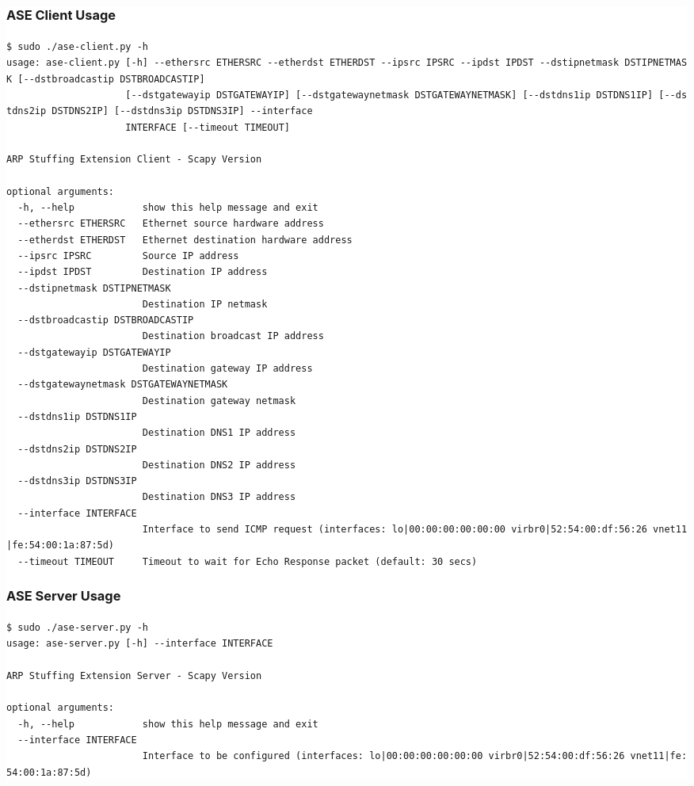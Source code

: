 ### ASE Client Usage

```
$ sudo ./ase-client.py -h
usage: ase-client.py [-h] --ethersrc ETHERSRC --etherdst ETHERDST --ipsrc IPSRC --ipdst IPDST --dstipnetmask DSTIPNETMASK [--dstbroadcastip DSTBROADCASTIP]
                     [--dstgatewayip DSTGATEWAYIP] [--dstgatewaynetmask DSTGATEWAYNETMASK] [--dstdns1ip DSTDNS1IP] [--dstdns2ip DSTDNS2IP] [--dstdns3ip DSTDNS3IP] --interface
                     INTERFACE [--timeout TIMEOUT]

ARP Stuffing Extension Client - Scapy Version

optional arguments:
  -h, --help            show this help message and exit
  --ethersrc ETHERSRC   Ethernet source hardware address
  --etherdst ETHERDST   Ethernet destination hardware address
  --ipsrc IPSRC         Source IP address
  --ipdst IPDST         Destination IP address
  --dstipnetmask DSTIPNETMASK
                        Destination IP netmask
  --dstbroadcastip DSTBROADCASTIP
                        Destination broadcast IP address
  --dstgatewayip DSTGATEWAYIP
                        Destination gateway IP address
  --dstgatewaynetmask DSTGATEWAYNETMASK
                        Destination gateway netmask
  --dstdns1ip DSTDNS1IP
                        Destination DNS1 IP address
  --dstdns2ip DSTDNS2IP
                        Destination DNS2 IP address
  --dstdns3ip DSTDNS3IP
                        Destination DNS3 IP address
  --interface INTERFACE
                        Interface to send ICMP request (interfaces: lo|00:00:00:00:00:00 virbr0|52:54:00:df:56:26 vnet11|fe:54:00:1a:87:5d)
  --timeout TIMEOUT     Timeout to wait for Echo Response packet (default: 30 secs)
```

### ASE Server Usage

```
$ sudo ./ase-server.py -h
usage: ase-server.py [-h] --interface INTERFACE

ARP Stuffing Extension Server - Scapy Version

optional arguments:
  -h, --help            show this help message and exit
  --interface INTERFACE
                        Interface to be configured (interfaces: lo|00:00:00:00:00:00 virbr0|52:54:00:df:56:26 vnet11|fe:54:00:1a:87:5d)
```

